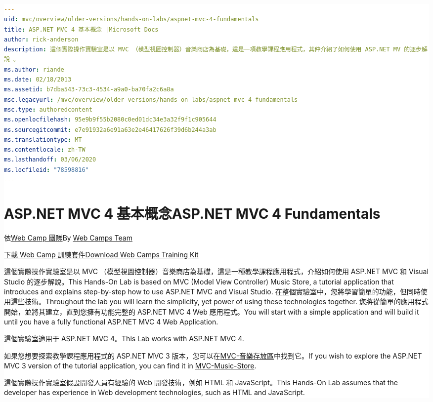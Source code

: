 ```yaml
---
uid: mvc/overview/older-versions/hands-on-labs/aspnet-mvc-4-fundamentals
title: ASP.NET MVC 4 基本概念 |Microsoft Docs
author: rick-anderson
description: 這個實際操作實驗室是以 MVC （模型視圖控制器）音樂商店為基礎，這是一項教學課程應用程式，其仲介紹了如何使用 ASP.NET MV 的逐步解說 。
ms.author: riande
ms.date: 02/18/2013
ms.assetid: b7dba543-73c3-4534-a9a0-ba70fa2c6a8a
msc.legacyurl: /mvc/overview/older-versions/hands-on-labs/aspnet-mvc-4-fundamentals
msc.type: authoredcontent
ms.openlocfilehash: 95e9b9f55b2080c0ed01dc34e3a32f9f1c905644
ms.sourcegitcommit: e7e91932a6e91a63e2e46417626f39d6b244a3ab
ms.translationtype: MT
ms.contentlocale: zh-TW
ms.lasthandoff: 03/06/2020
ms.locfileid: "78598816"
---
```

# <a name="aspnet-mvc-4-fundamentals"></a><span data-ttu-id="c7359-103">ASP.NET MVC 4 基本概念</span><span class="sxs-lookup"><span data-stu-id="c7359-103">ASP.NET MVC 4 Fundamentals</span></span>

<span data-ttu-id="c7359-104">依[Web Camp 團隊](https://twitter.com/webcamps)</span><span class="sxs-lookup"><span data-stu-id="c7359-104">By [Web Camps Team](https://twitter.com/webcamps)</span></span>

[<span data-ttu-id="c7359-105">下載 Web Camp 訓練套件</span><span class="sxs-lookup"><span data-stu-id="c7359-105">Download Web Camps Training Kit</span></span>](https://aka.ms/webcamps-training-kit)

<span data-ttu-id="c7359-106">這個實際操作實驗室是以 MVC （模型視圖控制器）音樂商店為基礎，這是一種教學課程應用程式，介紹如何使用 ASP.NET MVC 和 Visual Studio 的逐步解說。</span><span class="sxs-lookup"><span data-stu-id="c7359-106">This Hands-On Lab is based on MVC (Model View Controller) Music Store, a tutorial application that introduces and explains step-by-step how to use ASP.NET MVC and Visual Studio.</span></span> <span data-ttu-id="c7359-107">在整個實驗室中，您將學習簡單的功能，但同時使用這些技術。</span><span class="sxs-lookup"><span data-stu-id="c7359-107">Throughout the lab you will learn the simplicity, yet power of using these technologies together.</span></span> <span data-ttu-id="c7359-108">您將從簡單的應用程式開始，並將其建立，直到您擁有功能完整的 ASP.NET MVC 4 Web 應用程式。</span><span class="sxs-lookup"><span data-stu-id="c7359-108">You will start with a simple application and will build it until you have a fully functional ASP.NET MVC 4 Web Application.</span></span>

<span data-ttu-id="c7359-109">這個實驗室適用于 ASP.NET MVC 4。</span><span class="sxs-lookup"><span data-stu-id="c7359-109">This Lab works with ASP.NET MVC 4.</span></span>

<span data-ttu-id="c7359-110">如果您想要探索教學課程應用程式的 ASP.NET MVC 3 版本，您可以在[MVC-音樂存放區](https://github.com/evilDave/MVC-Music-Store)中找到它。</span><span class="sxs-lookup"><span data-stu-id="c7359-110">If you wish to explore the ASP.NET MVC 3 version of the tutorial application, you can find it in [MVC-Music-Store](https://github.com/evilDave/MVC-Music-Store).</span></span>

<span data-ttu-id="c7359-111">這個實際操作實驗室假設開發人員有經驗的 Web 開發技術，例如 HTML 和 JavaScript。</span><span class="sxs-lookup"><span data-stu-id="c7359-111">This Hands-On Lab assumes that the developer has experience in Web development technologies, such as HTML and JavaScript.</span></span>
